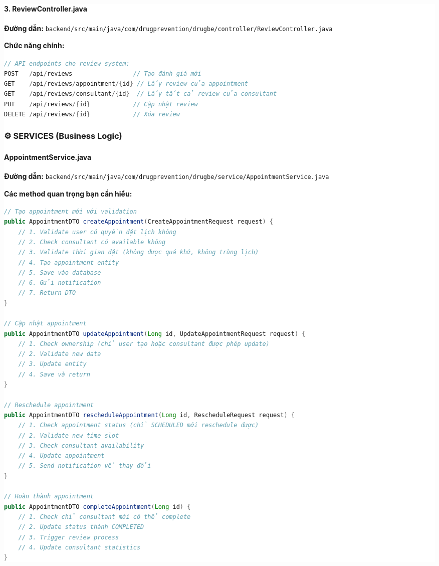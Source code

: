 #### **3. ReviewController.java**
**Đường dẫn:** `backend/src/main/java/com/drugprevention/drugbe/controller/ReviewController.java`

**Chức năng chính:**
```java
// API endpoints cho review system:
POST   /api/reviews                 // Tạo đánh giá mới
GET    /api/reviews/appointment/{id} // Lấy review của appointment
GET    /api/reviews/consultant/{id}  // Lấy tất cả review của consultant
PUT    /api/reviews/{id}            // Cập nhật review
DELETE /api/reviews/{id}            // Xóa review
```

### ⚙️ **SERVICES (Business Logic)**

#### **AppointmentService.java**
**Đường dẫn:** `backend/src/main/java/com/drugprevention/drugbe/service/AppointmentService.java`

**Các method quan trọng bạn cần hiểu:**

```java
// Tạo appointment mới với validation
public AppointmentDTO createAppointment(CreateAppointmentRequest request) {
    // 1. Validate user có quyền đặt lịch không
    // 2. Check consultant có available không  
    // 3. Validate thời gian đặt (không được quá khứ, không trùng lịch)
    // 4. Tạo appointment entity
    // 5. Save vào database
    // 6. Gửi notification
    // 7. Return DTO
}

// Cập nhật appointment 
public AppointmentDTO updateAppointment(Long id, UpdateAppointmentRequest request) {
    // 1. Check ownership (chỉ user tạo hoặc consultant được phép update)
    // 2. Validate new data
    // 3. Update entity  
    // 4. Save và return
}

// Reschedule appointment
public AppointmentDTO rescheduleAppointment(Long id, RescheduleRequest request) {
    // 1. Check appointment status (chỉ SCHEDULED mới reschedule được)
    // 2. Validate new time slot
    // 3. Check consultant availability  
    // 4. Update appointment
    // 5. Send notification về thay đổi
}

// Hoàn thành appointment
public AppointmentDTO completeAppointment(Long id) {
    // 1. Check chỉ consultant mới có thể complete
    // 2. Update status thành COMPLETED
    // 3. Trigger review process
    // 4. Update consultant statistics
}
```
